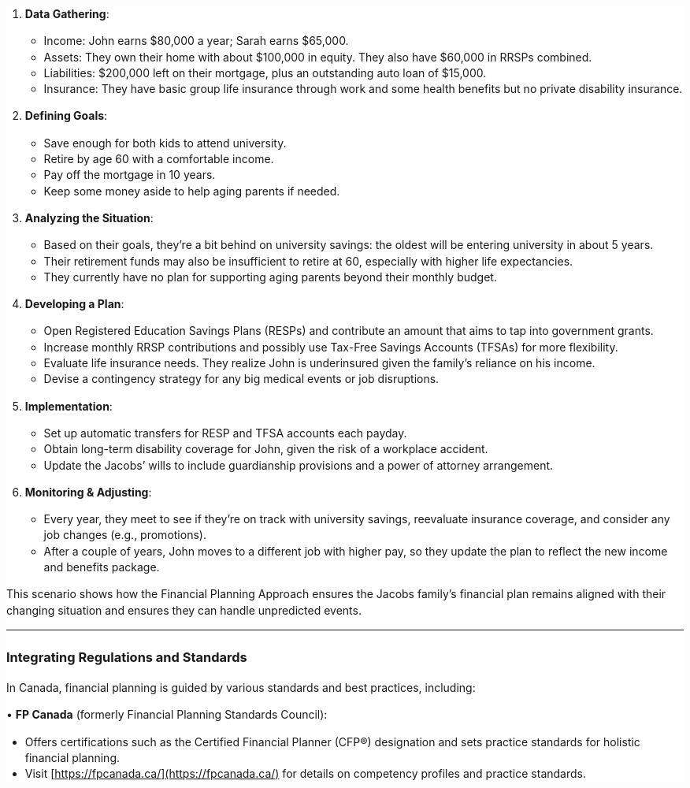 1. **Data Gathering**:  
   - Income: John earns $80,000 a year; Sarah earns $65,000.  
   - Assets: They own their home with about $100,000 in equity. They also have $60,000 in RRSPs combined.  
   - Liabilities: $200,000 left on their mortgage, plus an outstanding auto loan of $15,000.  
   - Insurance: They have basic group life insurance through work and some health benefits but no private disability insurance.  

2. **Defining Goals**:  
   - Save enough for both kids to attend university.  
   - Retire by age 60 with a comfortable income.  
   - Pay off the mortgage in 10 years.  
   - Keep some money aside to help aging parents if needed.  

3. **Analyzing the Situation**:  
   - Based on their goals, they’re a bit behind on university savings: the oldest will be entering university in about 5 years.  
   - Their retirement funds may also be insufficient to retire at 60, especially with higher life expectancies.  
   - They currently have no plan for supporting aging parents beyond their monthly budget.  

4. **Developing a Plan**:  
   - Open Registered Education Savings Plans (RESPs) and contribute an amount that aims to tap into government grants.  
   - Increase monthly RRSP contributions and possibly use Tax-Free Savings Accounts (TFSAs) for more flexibility.  
   - Evaluate life insurance needs. They realize John is underinsured given the family’s reliance on his income.  
   - Devise a contingency strategy for any big medical events or job disruptions.  

5. **Implementation**:  
   - Set up automatic transfers for RESP and TFSA accounts each payday.  
   - Obtain long-term disability coverage for John, given the risk of a workplace accident.  
   - Update the Jacobs’ wills to include guardianship provisions and a power of attorney arrangement.  

6. **Monitoring & Adjusting**:  
   - Every year, they meet to see if they’re on track with university savings, reevaluate insurance coverage, and consider any job changes (e.g., promotions).  
   - After a couple of years, John moves to a different job with higher pay, so they update the plan to reflect the new income and benefits package.  

This scenario shows how the Financial Planning Approach ensures the Jacobs family’s financial plan remains aligned with their changing situation and ensures they can handle unpredicted events.

---

### Integrating Regulations and Standards

In Canada, financial planning is guided by various standards and best practices, including:

• **FP Canada** (formerly Financial Planning Standards Council):  
  - Offers certifications such as the Certified Financial Planner (CFP®) designation and sets practice standards for holistic financial planning.  
  - Visit [https://fpcanada.ca/](https://fpcanada.ca/) for details on competency profiles and practice standards.

